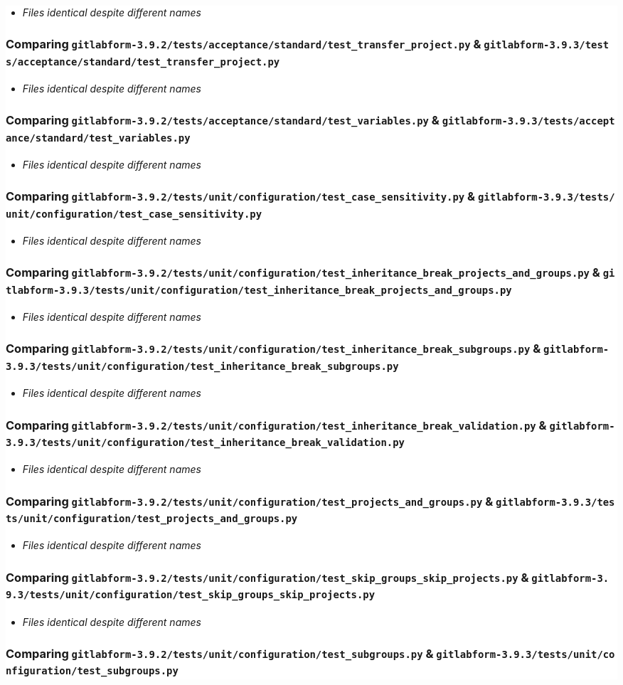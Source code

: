  * *Files identical despite different names*

### Comparing `gitlabform-3.9.2/tests/acceptance/standard/test_transfer_project.py` & `gitlabform-3.9.3/tests/acceptance/standard/test_transfer_project.py`

 * *Files identical despite different names*

### Comparing `gitlabform-3.9.2/tests/acceptance/standard/test_variables.py` & `gitlabform-3.9.3/tests/acceptance/standard/test_variables.py`

 * *Files identical despite different names*

### Comparing `gitlabform-3.9.2/tests/unit/configuration/test_case_sensitivity.py` & `gitlabform-3.9.3/tests/unit/configuration/test_case_sensitivity.py`

 * *Files identical despite different names*

### Comparing `gitlabform-3.9.2/tests/unit/configuration/test_inheritance_break_projects_and_groups.py` & `gitlabform-3.9.3/tests/unit/configuration/test_inheritance_break_projects_and_groups.py`

 * *Files identical despite different names*

### Comparing `gitlabform-3.9.2/tests/unit/configuration/test_inheritance_break_subgroups.py` & `gitlabform-3.9.3/tests/unit/configuration/test_inheritance_break_subgroups.py`

 * *Files identical despite different names*

### Comparing `gitlabform-3.9.2/tests/unit/configuration/test_inheritance_break_validation.py` & `gitlabform-3.9.3/tests/unit/configuration/test_inheritance_break_validation.py`

 * *Files identical despite different names*

### Comparing `gitlabform-3.9.2/tests/unit/configuration/test_projects_and_groups.py` & `gitlabform-3.9.3/tests/unit/configuration/test_projects_and_groups.py`

 * *Files identical despite different names*

### Comparing `gitlabform-3.9.2/tests/unit/configuration/test_skip_groups_skip_projects.py` & `gitlabform-3.9.3/tests/unit/configuration/test_skip_groups_skip_projects.py`

 * *Files identical despite different names*

### Comparing `gitlabform-3.9.2/tests/unit/configuration/test_subgroups.py` & `gitlabform-3.9.3/tests/unit/configuration/test_subgroups.py`

